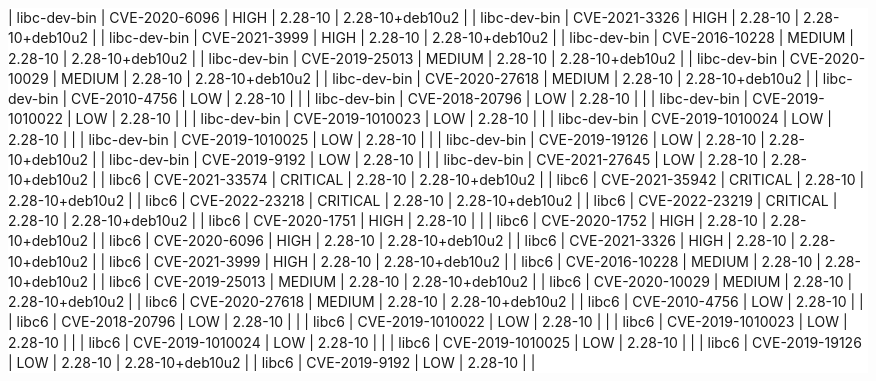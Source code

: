| libc-dev-bin         |    CVE-2020-6096   |   HIGH  |  2.28-10 | 2.28-10+deb10u2 |
| libc-dev-bin         |    CVE-2021-3326   |   HIGH  |  2.28-10 | 2.28-10+deb10u2 |
| libc-dev-bin         |    CVE-2021-3999   |   HIGH  |  2.28-10 | 2.28-10+deb10u2 |
| libc-dev-bin         |    CVE-2016-10228   |   MEDIUM  |  2.28-10 | 2.28-10+deb10u2 |
| libc-dev-bin         |    CVE-2019-25013   |   MEDIUM  |  2.28-10 | 2.28-10+deb10u2 |
| libc-dev-bin         |    CVE-2020-10029   |   MEDIUM  |  2.28-10 | 2.28-10+deb10u2 |
| libc-dev-bin         |    CVE-2020-27618   |   MEDIUM  |  2.28-10 | 2.28-10+deb10u2 |
| libc-dev-bin         |    CVE-2010-4756   |   LOW  |  2.28-10 |  |
| libc-dev-bin         |    CVE-2018-20796   |   LOW  |  2.28-10 |  |
| libc-dev-bin         |    CVE-2019-1010022   |   LOW  |  2.28-10 |  |
| libc-dev-bin         |    CVE-2019-1010023   |   LOW  |  2.28-10 |  |
| libc-dev-bin         |    CVE-2019-1010024   |   LOW  |  2.28-10 |  |
| libc-dev-bin         |    CVE-2019-1010025   |   LOW  |  2.28-10 |  |
| libc-dev-bin         |    CVE-2019-19126   |   LOW  |  2.28-10 | 2.28-10+deb10u2 |
| libc-dev-bin         |    CVE-2019-9192   |   LOW  |  2.28-10 |  |
| libc-dev-bin         |    CVE-2021-27645   |   LOW  |  2.28-10 | 2.28-10+deb10u2 |
| libc6         |    CVE-2021-33574   |   CRITICAL  |  2.28-10 | 2.28-10+deb10u2 |
| libc6         |    CVE-2021-35942   |   CRITICAL  |  2.28-10 | 2.28-10+deb10u2 |
| libc6         |    CVE-2022-23218   |   CRITICAL  |  2.28-10 | 2.28-10+deb10u2 |
| libc6         |    CVE-2022-23219   |   CRITICAL  |  2.28-10 | 2.28-10+deb10u2 |
| libc6         |    CVE-2020-1751   |   HIGH  |  2.28-10 |  |
| libc6         |    CVE-2020-1752   |   HIGH  |  2.28-10 | 2.28-10+deb10u2 |
| libc6         |    CVE-2020-6096   |   HIGH  |  2.28-10 | 2.28-10+deb10u2 |
| libc6         |    CVE-2021-3326   |   HIGH  |  2.28-10 | 2.28-10+deb10u2 |
| libc6         |    CVE-2021-3999   |   HIGH  |  2.28-10 | 2.28-10+deb10u2 |
| libc6         |    CVE-2016-10228   |   MEDIUM  |  2.28-10 | 2.28-10+deb10u2 |
| libc6         |    CVE-2019-25013   |   MEDIUM  |  2.28-10 | 2.28-10+deb10u2 |
| libc6         |    CVE-2020-10029   |   MEDIUM  |  2.28-10 | 2.28-10+deb10u2 |
| libc6         |    CVE-2020-27618   |   MEDIUM  |  2.28-10 | 2.28-10+deb10u2 |
| libc6         |    CVE-2010-4756   |   LOW  |  2.28-10 |  |
| libc6         |    CVE-2018-20796   |   LOW  |  2.28-10 |  |
| libc6         |    CVE-2019-1010022   |   LOW  |  2.28-10 |  |
| libc6         |    CVE-2019-1010023   |   LOW  |  2.28-10 |  |
| libc6         |    CVE-2019-1010024   |   LOW  |  2.28-10 |  |
| libc6         |    CVE-2019-1010025   |   LOW  |  2.28-10 |  |
| libc6         |    CVE-2019-19126   |   LOW  |  2.28-10 | 2.28-10+deb10u2 |
| libc6         |    CVE-2019-9192   |   LOW  |  2.28-10 |  |